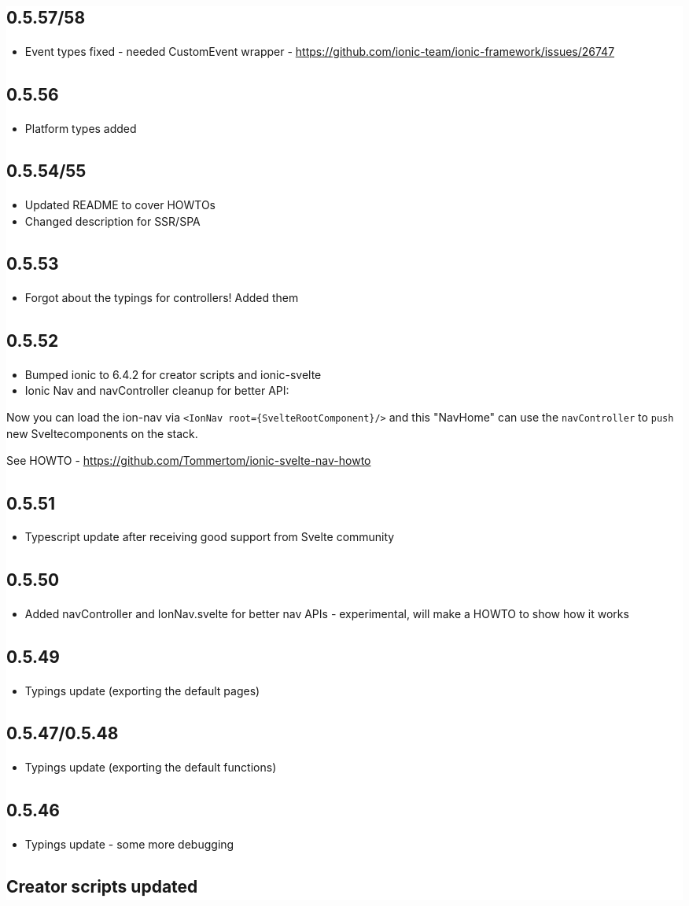 ## 0.5.57/58

- Event types fixed - needed CustomEvent wrapper - https://github.com/ionic-team/ionic-framework/issues/26747

## 0.5.56

- Platform types added

## 0.5.54/55

- Updated README to cover HOWTOs
- Changed description for SSR/SPA

## 0.5.53

- Forgot about the typings for controllers! Added them

## 0.5.52

- Bumped ionic to 6.4.2 for creator scripts and ionic-svelte
- Ionic Nav and navController cleanup for better API:

Now you can load the ion-nav via `<IonNav root={SvelteRootComponent}/>` and this "NavHome" can use the `navController` to `push` new Sveltecomponents on the stack.

See HOWTO - https://github.com/Tommertom/ionic-svelte-nav-howto

## 0.5.51

- Typescript update after receiving good support from Svelte community

## 0.5.50

- Added navController and IonNav.svelte for better nav APIs - experimental, will make a HOWTO to show how it works

## 0.5.49

- Typings update (exporting the default pages)

## 0.5.47/0.5.48

- Typings update (exporting the default functions)

## 0.5.46

- Typings update - some more debugging

## Creator scripts updated
